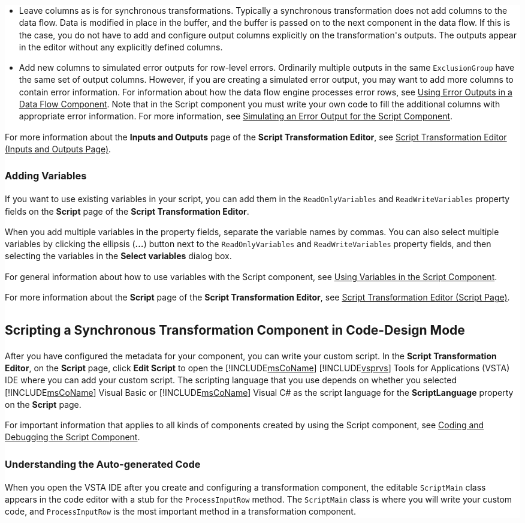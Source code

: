 -   Leave columns as is for synchronous transformations. Typically a synchronous transformation does not add columns to the data flow. Data is modified in place in the buffer, and the buffer is passed on to the next component in the data flow. If this is the case, you do not have to add and configure output columns explicitly on the transformation's outputs. The outputs appear in the editor without any explicitly defined columns.  
  
-   Add new columns to simulated error outputs for row-level errors. Ordinarily multiple outputs in the same `ExclusionGroup` have the same set of output columns. However, if you are creating a simulated error output, you may want to add more columns to contain error information. For information about how the data flow engine processes error rows, see [Using Error Outputs in a Data Flow Component](../../../2014/integration-services/dev-guide/using-error-outputs-in-a-data-flow-component.md). Note that in the Script component you must write your own code to fill the additional columns with appropriate error information. For more information, see [Simulating an Error Output for the Script Component](../../../2014/integration-services/dev-guide/simulating-an-error-output-for-the-script-component.md).  
  
 For more information about the **Inputs and Outputs** page of the **Script Transformation Editor**, see [Script Transformation Editor &#40;Inputs and Outputs Page&#41;](../../../2014/integration-services/script-transformation-editor-inputs-and-outputs-page.md).  
  
### Adding Variables  
 If you want to use existing variables in your script, you can add them in the `ReadOnlyVariables` and `ReadWriteVariables` property fields on the **Script** page of the **Script Transformation Editor**.  
  
 When you add multiple variables in the property fields, separate the variable names by commas. You can also select multiple variables by clicking the ellipsis (**…**) button next to the `ReadOnlyVariables` and `ReadWriteVariables` property fields, and then selecting the variables in the **Select variables** dialog box.  
  
 For general information about how to use variables with the Script component, see [Using Variables in the Script Component](../../../2014/integration-services/dev-guide/using-variables-in-the-script-component.md).  
  
 For more information about the **Script** page of the **Script Transformation Editor**, see [Script Transformation Editor &#40;Script Page&#41;](../../../2014/integration-services/script-transformation-editor-script-page.md).  
  
## Scripting a Synchronous Transformation Component in Code-Design Mode  
 After you have configured the metadata for your component, you can write your custom script. In the **Script Transformation Editor**, on the **Script** page, click **Edit Script** to open the [!INCLUDE[msCoName](../../includes/msconame-md.md)] [!INCLUDE[vsprvs](../../includes/vsprvs-md.md)] Tools for Applications (VSTA) IDE where you can add your custom script. The scripting language that you use depends on whether you selected [!INCLUDE[msCoName](../../includes/msconame-md.md)] Visual Basic or [!INCLUDE[msCoName](../../includes/msconame-md.md)] Visual C# as the script language for the **ScriptLanguage** property on the **Script** page.  
  
 For important information that applies to all kinds of components created by using the Script component, see [Coding and Debugging the Script Component](../../../2014/integration-services/dev-guide/coding-and-debugging-the-script-component.md).  
  
### Understanding the Auto-generated Code  
 When you open the VSTA IDE after you create and configuring a transformation component, the editable `ScriptMain` class appears in the code editor with a stub for the `ProcessInputRow` method. The `ScriptMain` class is where you will write your custom code, and `ProcessInputRow` is the most important method in a transformation component.  
  